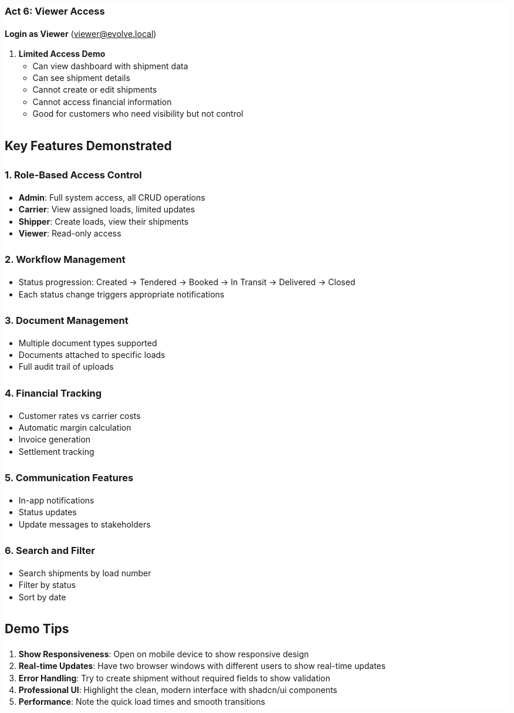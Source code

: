 ### Act 6: Viewer Access

**Login as Viewer** (viewer@evolve.local)

1. **Limited Access Demo**
   - Can view dashboard with shipment data
   - Can see shipment details
   - Cannot create or edit shipments
   - Cannot access financial information
   - Good for customers who need visibility but not control

## Key Features Demonstrated

### 1. Role-Based Access Control
- **Admin**: Full system access, all CRUD operations
- **Carrier**: View assigned loads, limited updates
- **Shipper**: Create loads, view their shipments
- **Viewer**: Read-only access

### 2. Workflow Management
- Status progression: Created → Tendered → Booked → In Transit → Delivered → Closed
- Each status change triggers appropriate notifications

### 3. Document Management
- Multiple document types supported
- Documents attached to specific loads
- Full audit trail of uploads

### 4. Financial Tracking
- Customer rates vs carrier costs
- Automatic margin calculation
- Invoice generation
- Settlement tracking

### 5. Communication Features
- In-app notifications
- Status updates
- Update messages to stakeholders

### 6. Search and Filter
- Search shipments by load number
- Filter by status
- Sort by date

## Demo Tips

1. **Show Responsiveness**: Open on mobile device to show responsive design
2. **Real-time Updates**: Have two browser windows with different users to show real-time updates
3. **Error Handling**: Try to create shipment without required fields to show validation
4. **Professional UI**: Highlight the clean, modern interface with shadcn/ui components
5. **Performance**: Note the quick load times and smooth transitions
